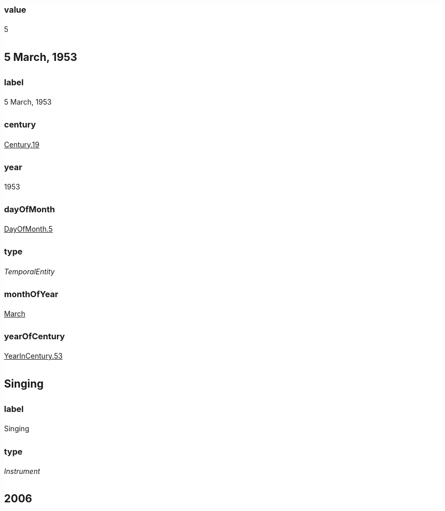 ### value


5

## 5 March, 1953

### label


5 March, 1953

### century


[Century.19](#Century.19)

### year


1953

### dayOfMonth


[DayOfMonth.5](#DayOfMonth.5)

### type


*TemporalEntity*

### monthOfYear


[March](#March)

### yearOfCentury


[YearInCentury.53](#YearInCentury.53)

## Singing

### label


Singing

### type


*Instrument*

## 2006
